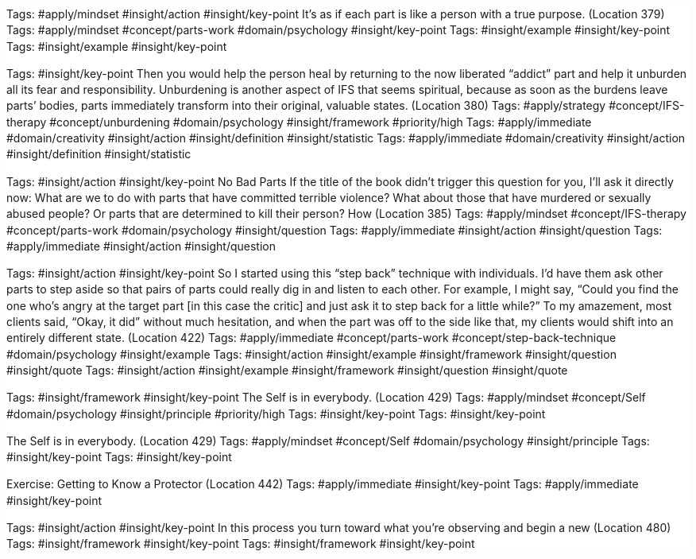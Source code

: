 Tags: #apply/mindset #insight/action #insight/key-point
It’s as if each part is like a person with a true purpose. (Location 379)
Tags: #apply/mindset #concept/parts-work #domain/psychology #insight/key-point
Tags: #insight/example #insight/key-point
Tags: #insight/example #insight/key-point
  
Tags: #insight/key-point
Then you would help the person heal by returning to the now liberated “addict” part and help it unburden all its fear and responsibility. Unburdening is another aspect of IFS that seems spiritual, because as soon as the burdens leave parts’ bodies, parts immediately transform into their original, valuable states. (Location 380)
Tags: #apply/strategy #concept/IFS-therapy #concept/unburdening #domain/psychology #insight/framework #priority/high
Tags: #apply/immediate #domain/creativity #insight/action #insight/definition #insight/statistic
Tags: #apply/immediate #domain/creativity #insight/action #insight/definition #insight/statistic
  
Tags: #insight/action #insight/key-point
No Bad Parts If the title of the book didn’t trigger this question for you, I’ll ask it directly now: What are we to do with parts that have committed terrible violence? What about those that have murdered or sexually abused people? Or parts that are determined to kill their person? How (Location 385)
Tags: #apply/mindset #concept/IFS-therapy #concept/parts-work #domain/psychology #insight/question
Tags: #apply/immediate #insight/action #insight/question
Tags: #apply/immediate #insight/action #insight/question
  
Tags: #insight/action #insight/key-point
So I started using this “step back” technique with individuals. I’d have them ask other parts to step aside so that pairs of parts could really dig in and listen to each other. For example, I might say, “Could you find the one who’s angry at the target part [in this case the critic] and just ask it to step back for a little while?” To my amazement, most clients said, “Okay, it did” without much hesitation, and when the part was off to the side like that, my clients would shift into an entirely different state. (Location 422)
Tags: #apply/immediate #concept/parts-work #concept/step-back-technique #domain/psychology #insight/example
Tags: #insight/action #insight/example #insight/framework #insight/question #insight/quote
Tags: #insight/action #insight/example #insight/framework #insight/question #insight/quote
  
Tags: #insight/framework #insight/key-point
The Self is in everybody. (Location 429)
Tags: #apply/mindset #concept/Self #domain/psychology #insight/principle #priority/high
Tags: #insight/key-point
Tags: #insight/key-point
  
The Self is in everybody. (Location 429)
Tags: #apply/mindset #concept/Self #domain/psychology #insight/principle
Tags: #insight/key-point
Tags: #insight/key-point
  
Exercise: Getting to Know a Protector (Location 442)
Tags: #apply/immediate #insight/key-point
Tags: #apply/immediate #insight/key-point
  
Tags: #insight/action #insight/key-point
In this process you turn toward what you’re observing and begin a new (Location 480)
Tags: #insight/framework #insight/key-point
Tags: #insight/framework #insight/key-point
  